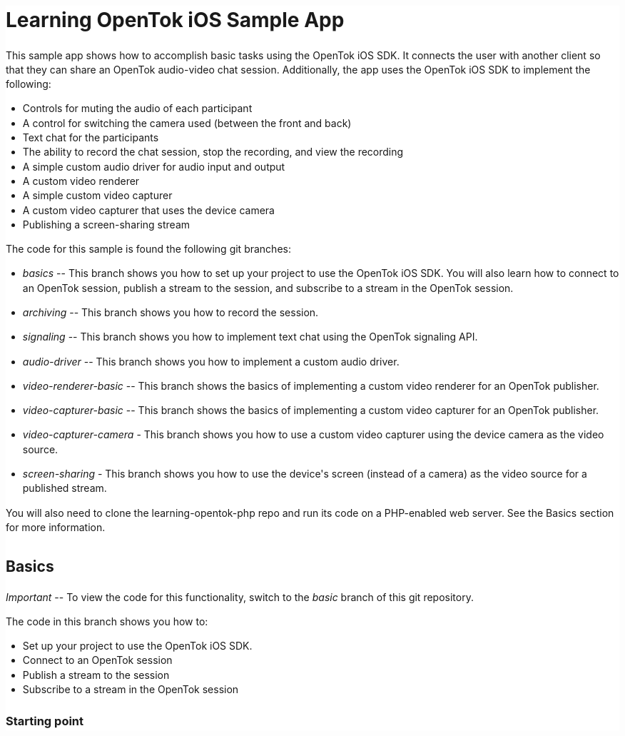 Learning OpenTok iOS Sample App
===============================

This sample app shows how to accomplish basic tasks using the OpenTok iOS SDK.
It connects the user with another client so that they can share an OpenTok audio-video
chat session. Additionally, the app uses the OpenTok iOS SDK to implement the following:

* Controls for muting the audio of each participant
* A control for switching the camera used (between the front and back)
* Text chat for the participants
* The ability to record the chat session, stop the recording, and view the recording
* A simple custom audio driver for audio input and output
* A custom video renderer
* A simple custom video capturer
* A custom video capturer that uses the device camera
* Publishing a screen-sharing stream

The code for this sample is found the following git branches:

* *basics* -- This branch shows you how to set up your project to use the OpenTok iOS SDK.
  You will also learn how to connect to an OpenTok session, publish a stream to the session,
  and subscribe to a stream in the OpenTok session.

* *archiving* -- This branch shows you how to record the session.

* *signaling* -- This branch shows you how to implement text chat using the OpenTok
  signaling API.

* *audio-driver* -- This branch shows you how to implement a custom audio driver.

* *video-renderer-basic* -- This branch shows the basics of implementing a custom video renderer
  for an OpenTok publisher.

* *video-capturer-basic* -- This branch shows the basics of implementing a custom video capturer
  for an OpenTok publisher.

* *video-capturer-camera* - This branch shows you how to use a custom video capturer using
  the device camera as the video source.

* *screen-sharing* - This branch shows you how to use the device's screen (instead of a
  camera) as the video source for a published stream.

You will also need to clone the learning-opentok-php repo and run its code on a
PHP-enabled web server. See the Basics section for more information.

## Basics

*Important* -- To view the code for this functionality, switch to the *basic* branch
of this git repository.

The code in this branch shows you how to:

* Set up your project to use the OpenTok iOS SDK.
* Connect to an OpenTok session
* Publish a stream to the session
* Subscribe to a stream in the OpenTok session

### Starting point
